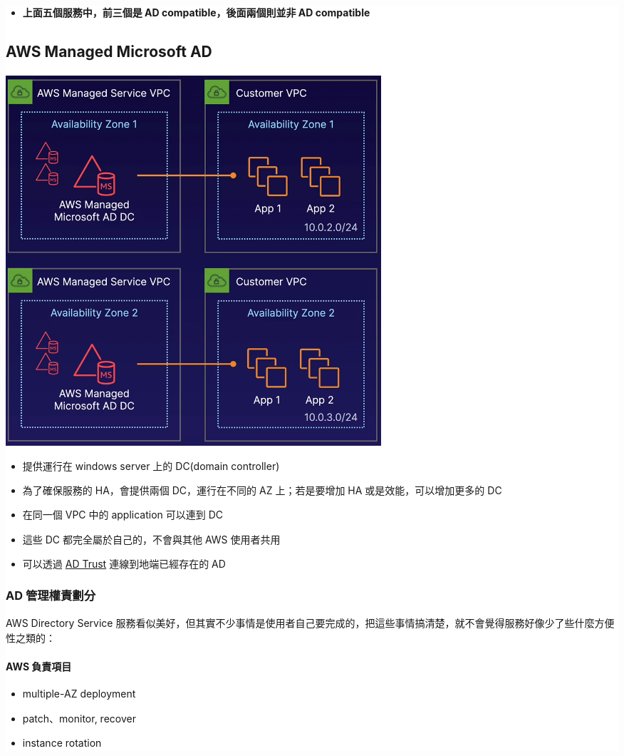 - **上面五個服務中，前三個是 AD compatible，後面兩個則並非 AD compatible**


## AWS Managed Microsoft AD

![AWS Managed Microsoft AD](/blog/images/aws/Managed-Microsoft-AD.png)

- 提供運行在 windows server 上的 DC(domain controller)

- 為了確保服務的 HA，會提供兩個 DC，運行在不同的 AZ 上；若是要增加 HA 或是效能，可以增加更多的 DC

- 在同一個 VPC 中的 application 可以連到 DC

- 這些 DC 都完全屬於自己的，不會與其他 AWS 使用者共用

- 可以透過 [AD Trust](https://docs.aws.amazon.com/directoryservice/latest/admin-guide/ms_ad_connect_existing_infrastructure.html) 連線到地端已經存在的 AD

### AD 管理權責劃分

AWS Directory Service 服務看似美好，但其實不少事情是使用者自己要完成的，把這些事情搞清楚，就不會覺得服務好像少了些什麼方便性之類的：

#### AWS 負責項目

- multiple-AZ deployment

- patch、monitor, recover

- instance rotation
